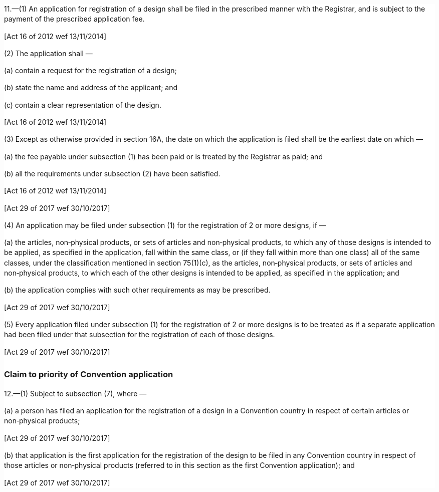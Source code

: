 11\.—(1) An application for registration of a design shall be filed in the prescribed manner with the Registrar, and is subject to the payment of the prescribed application fee.

[Act 16 of 2012 wef 13/11/2014]

(2) The application shall —

(a) contain a request for the registration of a design;

(b) state the name and address of the applicant; and

(c) contain a clear representation of the design.

[Act 16 of 2012 wef 13/11/2014]

(3) Except as otherwise provided in section 16A, the date on which the application is filed shall be the earliest date on which —

(a) the fee payable under subsection (1) has been paid or is treated by the Registrar as paid; and

(b) all the requirements under subsection (2) have been satisfied.

[Act 16 of 2012 wef 13/11/2014]

[Act 29 of 2017 wef 30/10/2017]

(4) An application may be filed under subsection (1) for the registration of 2 or more designs, if —

(a) the articles, non‑physical products, or sets of articles and non‑physical products, to which any of those designs is intended to be applied, as specified in the application, fall within the same class, or (if they fall within more than one class) all of the same classes, under the classification mentioned in section 75(1)(c), as the articles, non‑physical products, or sets of articles and non‑physical products, to which each of the other designs is intended to be applied, as specified in the application; and

(b) the application complies with such other requirements as may be prescribed.

[Act 29 of 2017 wef 30/10/2017]

(5) Every application filed under subsection (1) for the registration of 2 or more designs is to be treated as if a separate application had been filed under that subsection for the registration of each of those designs.

[Act 29 of 2017 wef 30/10/2017]

### Claim to priority of Convention application

12\.—(1) Subject to subsection (7), where —

(a) a person has filed an application for the registration of a design in a Convention country in respect of certain articles or non‑physical products;

[Act 29 of 2017 wef 30/10/2017]

(b) that application is the first application for the registration of the design to be filed in any Convention country in respect of those articles or non‑physical products (referred to in this section as the first Convention application); and

[Act 29 of 2017 wef 30/10/2017]
